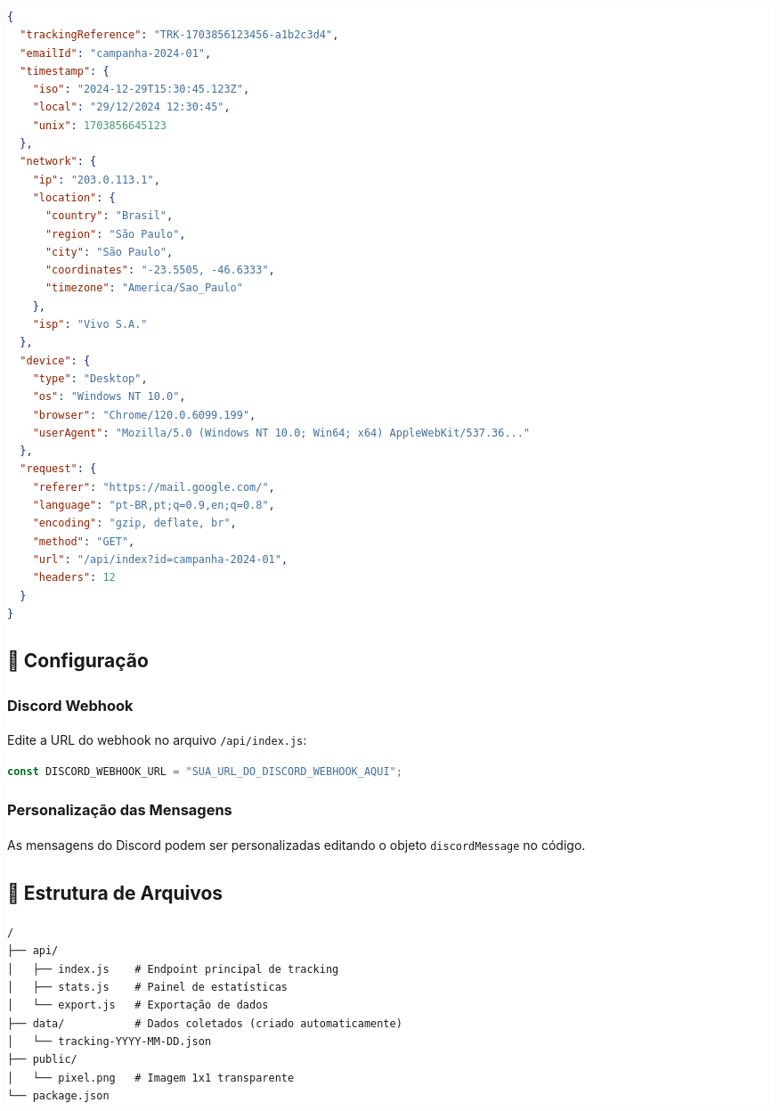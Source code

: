```json
{
  "trackingReference": "TRK-1703856123456-a1b2c3d4",
  "emailId": "campanha-2024-01",
  "timestamp": {
    "iso": "2024-12-29T15:30:45.123Z",
    "local": "29/12/2024 12:30:45",
    "unix": 1703856645123
  },
  "network": {
    "ip": "203.0.113.1",
    "location": {
      "country": "Brasil",
      "region": "São Paulo",
      "city": "São Paulo",
      "coordinates": "-23.5505, -46.6333",
      "timezone": "America/Sao_Paulo"
    },
    "isp": "Vivo S.A."
  },
  "device": {
    "type": "Desktop",
    "os": "Windows NT 10.0",
    "browser": "Chrome/120.0.6099.199",
    "userAgent": "Mozilla/5.0 (Windows NT 10.0; Win64; x64) AppleWebKit/537.36..."
  },
  "request": {
    "referer": "https://mail.google.com/",
    "language": "pt-BR,pt;q=0.9,en;q=0.8",
    "encoding": "gzip, deflate, br",
    "method": "GET",
    "url": "/api/index?id=campanha-2024-01",
    "headers": 12
  }
}
```

## 🔧 Configuração

### Discord Webhook
Edite a URL do webhook no arquivo `/api/index.js`:
```javascript
const DISCORD_WEBHOOK_URL = "SUA_URL_DO_DISCORD_WEBHOOK_AQUI";
```

### Personalização das Mensagens
As mensagens do Discord podem ser personalizadas editando o objeto `discordMessage` no código.

## 📁 Estrutura de Arquivos

```
/
├── api/
│   ├── index.js    # Endpoint principal de tracking
│   ├── stats.js    # Painel de estatísticas
│   └── export.js   # Exportação de dados
├── data/           # Dados coletados (criado automaticamente)
│   └── tracking-YYYY-MM-DD.json
├── public/
│   └── pixel.png   # Imagem 1x1 transparente
└── package.json
```
